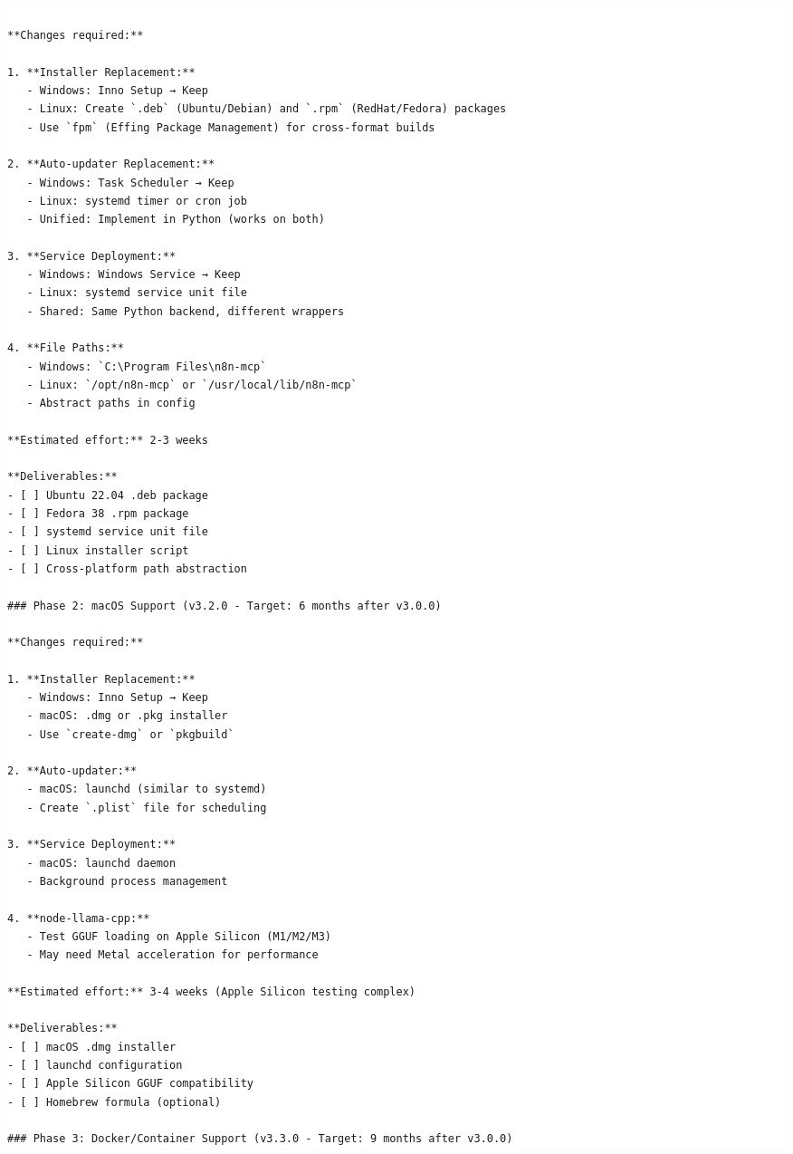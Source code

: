 ```

**Changes required:**

1. **Installer Replacement:**
   - Windows: Inno Setup → Keep
   - Linux: Create `.deb` (Ubuntu/Debian) and `.rpm` (RedHat/Fedora) packages
   - Use `fpm` (Effing Package Management) for cross-format builds

2. **Auto-updater Replacement:**
   - Windows: Task Scheduler → Keep
   - Linux: systemd timer or cron job
   - Unified: Implement in Python (works on both)

3. **Service Deployment:**
   - Windows: Windows Service → Keep
   - Linux: systemd service unit file
   - Shared: Same Python backend, different wrappers

4. **File Paths:**
   - Windows: `C:\Program Files\n8n-mcp`
   - Linux: `/opt/n8n-mcp` or `/usr/local/lib/n8n-mcp`
   - Abstract paths in config

**Estimated effort:** 2-3 weeks

**Deliverables:**
- [ ] Ubuntu 22.04 .deb package
- [ ] Fedora 38 .rpm package
- [ ] systemd service unit file
- [ ] Linux installer script
- [ ] Cross-platform path abstraction

### Phase 2: macOS Support (v3.2.0 - Target: 6 months after v3.0.0)

**Changes required:**

1. **Installer Replacement:**
   - Windows: Inno Setup → Keep
   - macOS: .dmg or .pkg installer
   - Use `create-dmg` or `pkgbuild`

2. **Auto-updater:**
   - macOS: launchd (similar to systemd)
   - Create `.plist` file for scheduling

3. **Service Deployment:**
   - macOS: launchd daemon
   - Background process management

4. **node-llama-cpp:**
   - Test GGUF loading on Apple Silicon (M1/M2/M3)
   - May need Metal acceleration for performance

**Estimated effort:** 3-4 weeks (Apple Silicon testing complex)

**Deliverables:**
- [ ] macOS .dmg installer
- [ ] launchd configuration
- [ ] Apple Silicon GGUF compatibility
- [ ] Homebrew formula (optional)

### Phase 3: Docker/Container Support (v3.3.0 - Target: 9 months after v3.0.0)

```